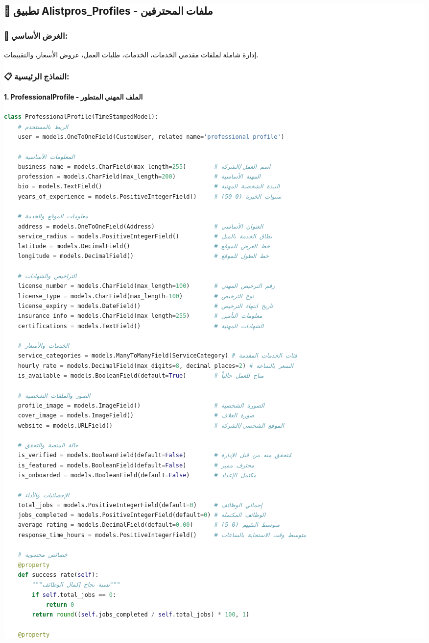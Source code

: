## 🏢 **تطبيق Alistpros_Profiles - ملفات المحترفين**

### **🎯 الغرض الأساسي:**
إدارة شاملة لملفات مقدمي الخدمات، الخدمات، طلبات العمل، عروض الأسعار، والتقييمات.

### **📋 النماذج الرئيسية:**

#### **1. ProfessionalProfile - الملف المهني المتطور**

```python
class ProfessionalProfile(TimeStampedModel):
    # الربط بالمستخدم
    user = models.OneToOneField(CustomUser, related_name='professional_profile')
    
    # المعلومات الأساسية
    business_name = models.CharField(max_length=255)        # اسم العمل/الشركة
    profession = models.CharField(max_length=200)           # المهنة الأساسية
    bio = models.TextField()                                # النبذة الشخصية المهنية
    years_of_experience = models.PositiveIntegerField()     # سنوات الخبرة (0-50)
    
    # معلومات الموقع والخدمة
    address = models.OneToOneField(Address)                 # العنوان الأساسي
    service_radius = models.PositiveIntegerField()          # نطاق الخدمة بالميل
    latitude = models.DecimalField()                        # خط العرض للموقع
    longitude = models.DecimalField()                       # خط الطول للموقع
    
    # التراخيص والشهادات
    license_number = models.CharField(max_length=100)       # رقم الترخيص المهني
    license_type = models.CharField(max_length=100)         # نوع الترخيص
    license_expiry = models.DateField()                     # تاريخ انتهاء الترخيص
    insurance_info = models.CharField(max_length=255)       # معلومات التأمين
    certifications = models.TextField()                     # الشهادات المهنية
    
    # الخدمات والأسعار
    service_categories = models.ManyToManyField(ServiceCategory) # فئات الخدمات المقدمة
    hourly_rate = models.DecimalField(max_digits=8, decimal_places=2) # السعر بالساعة
    is_available = models.BooleanField(default=True)        # متاح للعمل حالياً
    
    # الصور والملفات الشخصية
    profile_image = models.ImageField()                     # الصورة الشخصية
    cover_image = models.ImageField()                       # صورة الغلاف
    website = models.URLField()                             # الموقع الشخصي/الشركة
    
    # حالة المنصة والتحقق
    is_verified = models.BooleanField(default=False)        # مُتحقق منه من قبل الإدارة
    is_featured = models.BooleanField(default=False)        # محترف مميز
    is_onboarded = models.BooleanField(default=False)       # مكتمل الإعداد
    
    # الإحصائيات والأداء
    total_jobs = models.PositiveIntegerField(default=0)     # إجمالي الوظائف
    jobs_completed = models.PositiveIntegerField(default=0) # الوظائف المكتملة
    average_rating = models.DecimalField(default=0.00)      # متوسط التقييم (0-5)
    response_time_hours = models.PositiveIntegerField()     # متوسط وقت الاستجابة بالساعات
    
    # خصائص محسوبة
    @property
    def success_rate(self):
        """نسبة نجاح إكمال الوظائف"""
        if self.total_jobs == 0:
            return 0
        return round((self.jobs_completed / self.total_jobs) * 100, 1)
    
    @property 
```